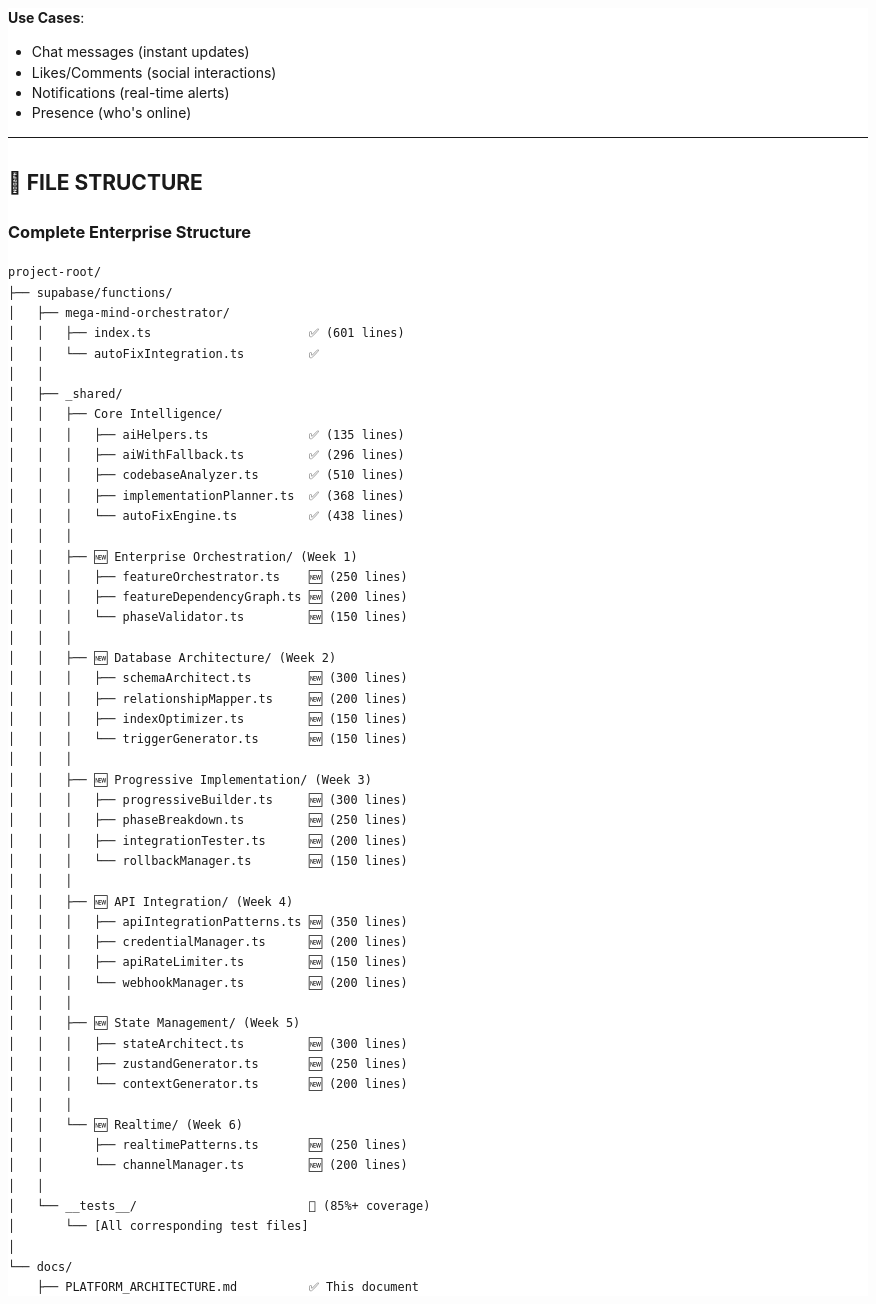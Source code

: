 **Use Cases**:
- Chat messages (instant updates)
- Likes/Comments (social interactions)
- Notifications (real-time alerts)
- Presence (who's online)

---

## 📁 FILE STRUCTURE

### Complete Enterprise Structure
```
project-root/
├── supabase/functions/
│   ├── mega-mind-orchestrator/
│   │   ├── index.ts                      ✅ (601 lines)
│   │   └── autoFixIntegration.ts         ✅
│   │
│   ├── _shared/
│   │   ├── Core Intelligence/
│   │   │   ├── aiHelpers.ts              ✅ (135 lines)
│   │   │   ├── aiWithFallback.ts         ✅ (296 lines)
│   │   │   ├── codebaseAnalyzer.ts       ✅ (510 lines)
│   │   │   ├── implementationPlanner.ts  ✅ (368 lines)
│   │   │   └── autoFixEngine.ts          ✅ (438 lines)
│   │   │
│   │   ├── 🆕 Enterprise Orchestration/ (Week 1)
│   │   │   ├── featureOrchestrator.ts    🆕 (250 lines)
│   │   │   ├── featureDependencyGraph.ts 🆕 (200 lines)
│   │   │   └── phaseValidator.ts         🆕 (150 lines)
│   │   │
│   │   ├── 🆕 Database Architecture/ (Week 2)
│   │   │   ├── schemaArchitect.ts        🆕 (300 lines)
│   │   │   ├── relationshipMapper.ts     🆕 (200 lines)
│   │   │   ├── indexOptimizer.ts         🆕 (150 lines)
│   │   │   └── triggerGenerator.ts       🆕 (150 lines)
│   │   │
│   │   ├── 🆕 Progressive Implementation/ (Week 3)
│   │   │   ├── progressiveBuilder.ts     🆕 (300 lines)
│   │   │   ├── phaseBreakdown.ts         🆕 (250 lines)
│   │   │   ├── integrationTester.ts      🆕 (200 lines)
│   │   │   └── rollbackManager.ts        🆕 (150 lines)
│   │   │
│   │   ├── 🆕 API Integration/ (Week 4)
│   │   │   ├── apiIntegrationPatterns.ts 🆕 (350 lines)
│   │   │   ├── credentialManager.ts      🆕 (200 lines)
│   │   │   ├── apiRateLimiter.ts         🆕 (150 lines)
│   │   │   └── webhookManager.ts         🆕 (200 lines)
│   │   │
│   │   ├── 🆕 State Management/ (Week 5)
│   │   │   ├── stateArchitect.ts         🆕 (300 lines)
│   │   │   ├── zustandGenerator.ts       🆕 (250 lines)
│   │   │   └── contextGenerator.ts       🆕 (200 lines)
│   │   │
│   │   └── 🆕 Realtime/ (Week 6)
│   │       ├── realtimePatterns.ts       🆕 (250 lines)
│   │       └── channelManager.ts         🆕 (200 lines)
│   │
│   └── __tests__/                        🧪 (85%+ coverage)
│       └── [All corresponding test files]
│
└── docs/
    ├── PLATFORM_ARCHITECTURE.md          ✅ This document
```